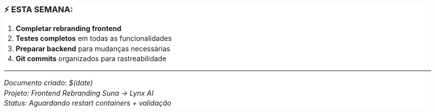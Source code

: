 ### ⚡ **ESTA SEMANA:**
1. **Completar rebranding frontend** 
2. **Testes completos** em todas as funcionalidades
3. **Preparar backend** para mudanças necessárias
4. **Git commits** organizados para rastreabilidade

---

*Documento criado: $(date)*  
*Projeto: Frontend Rebranding Suna → Lynx AI*  
*Status: Aguardando restart containers + validação*
